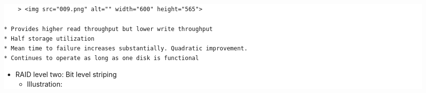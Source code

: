         > <img src="009.png" alt="" width="600" height="565">
      
    * Provides higher read throughput but lower write throughput
    * Half storage utilization
    * Mean time to failure increases substantially. Quadratic improvement.
    * Continues to operate as long as one disk is functional
    
* RAID level two: Bit level striping
    * Illustration: